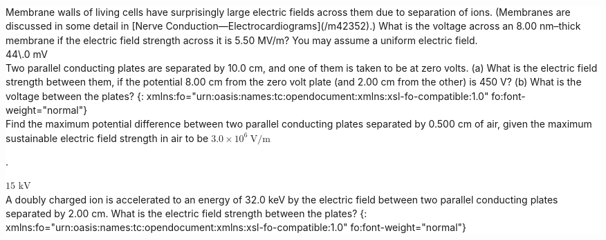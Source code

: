 </div>
</div>

<div data-type="exercise" class="exercise" data-element-type="problems-exercises">
<div data-type="problem" class="problem" markdown="1">
Membrane walls of living cells have surprisingly large electric fields across them due to separation of ions. (Membranes are discussed in some detail in [Nerve Conduction—Electrocardiograms](/m42352).) What is the voltage across an 8.00 nm–thick membrane if the electric field strength across it is 5.50 MV/m? You may assume a uniform electric field.

</div>
<div data-type="solution" class="solution" markdown="1">
44\.0 mV

</div>
</div>

<div data-type="exercise" class="exercise" data-element-type="problems-exercises">
<div data-type="problem" class="problem" markdown="1">
Two parallel conducting plates are separated by 10.0 cm, and one of them is taken to be at zero volts. (a) What is the electric field strength between them, if the potential 8.00 cm from the zero volt plate (and 2.00 cm from the other) is 450 V? (b) What is the voltage between the plates?
{: xmlns:fo="urn:oasis:names:tc:opendocument:xmlns:xsl-fo-compatible:1.0" fo:font-weight="normal"}

</div>
</div>

<div data-type="exercise" class="exercise" data-element-type="problems-exercises">
<div data-type="problem" class="problem" markdown="1">
Find the maximum potential difference between two parallel conducting plates separated by 0.500 cm of air, given the maximum sustainable electric field strength in air to be <math xmlns="http://www.w3.org/1998/Math/MathML"><semantics><mrow><mrow><mrow><mrow><mn>3.0</mn><mo stretchy="false">×</mo><msup><mtext>10</mtext><mrow><mn>6</mn></mrow></msup></mrow><mspace width="0.25em" /><mtext>V/m</mtext></mrow></mrow><mrow /></mrow><annotation encoding="StarMath 5.0"> size 12{3 times "10" rSup { size 8{6} } `"V/m"} {}</annotation></semantics></math>

.

</div>
<div data-type="solution" class="solution" markdown="1">
<math xmlns="http://www.w3.org/1998/Math/MathML"> <semantics> <mrow> <mrow> <mtext>15 kV</mtext> </mrow> <mrow /> </mrow> <annotation encoding="StarMath 5.0"> size 12{"15 kV"} {}</annotation> </semantics> </math>

</div>
</div>

<div data-type="exercise" class="exercise" data-element-type="problems-exercises">
<div data-type="problem" class="problem" markdown="1">
A doubly charged ion is accelerated to an energy of 32.0 keV by the electric field between two parallel conducting plates separated by 2.00 cm. What is the electric field strength between the plates?
{: xmlns:fo="urn:oasis:names:tc:opendocument:xmlns:xsl-fo-compatible:1.0" fo:font-weight="normal"}

</div>
</div>
